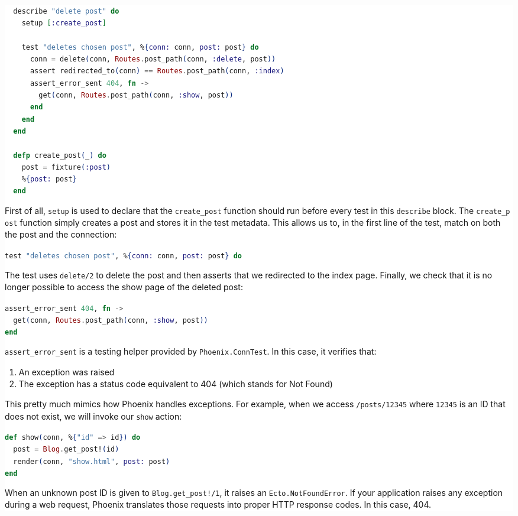 ```elixir
  describe "delete post" do
    setup [:create_post]

    test "deletes chosen post", %{conn: conn, post: post} do
      conn = delete(conn, Routes.post_path(conn, :delete, post))
      assert redirected_to(conn) == Routes.post_path(conn, :index)
      assert_error_sent 404, fn ->
        get(conn, Routes.post_path(conn, :show, post))
      end
    end
  end

  defp create_post(_) do
    post = fixture(:post)
    %{post: post}
  end
```

First of all, `setup` is used to declare that the `create_post` function should run before every test in this `describe` block. The `create_post` function simply creates a post and stores it in the test metadata. This allows us to, in the first line of the test, match on both the post and the connection:

```elixir
test "deletes chosen post", %{conn: conn, post: post} do
```

The test uses `delete/2` to delete the post and then asserts that we redirected to the index page. Finally, we check that it is no longer possible to access the show page of the deleted post:

```elixir
assert_error_sent 404, fn ->
  get(conn, Routes.post_path(conn, :show, post))
end
```

`assert_error_sent` is a testing helper provided by `Phoenix.ConnTest`. In this case, it verifies that:

  1. An exception was raised
  2. The exception has a status code equivalent to 404 (which stands for Not Found)

This pretty much mimics how Phoenix handles exceptions. For example, when we access `/posts/12345` where `12345` is an ID that does not exist, we will invoke our `show` action:

```elixir
def show(conn, %{"id" => id}) do
  post = Blog.get_post!(id)
  render(conn, "show.html", post: post)
end
```

When an unknown post ID is given to `Blog.get_post!/1`, it raises an `Ecto.NotFoundError`. If your application raises any exception during a web request, Phoenix translates those requests into proper HTTP response codes. In this case, 404.
